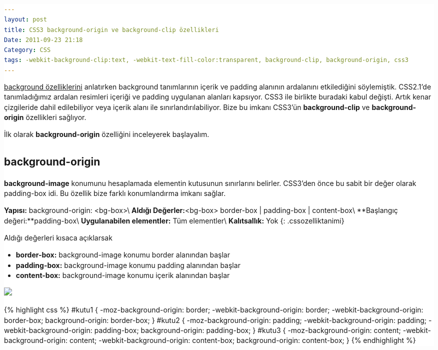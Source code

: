 ```yaml
---
layout: post
title: CSS3 background-origin ve background-clip özellikleri
Date: 2011-09-23 21:18
Category: CSS
tags: -webkit-background-clip:text, -webkit-text-fill-color:transparent, background-clip, background-origin, css3
---
```


[background özelliklerini][] anlatırken background tanımlarının içerik
ve padding alanının ardalanını etkilediğini söylemiştik. CSS2.1’de
tanımladığımız ardalan resimleri içeriği ve padding uygulanan alanları
kapsıyor. CSS3 ile birlikte buradaki kabul değişti. Artık kenar
çizgileride dahil edilebiliyor veya içerik alanı ile
sınırlandırılabiliyor. Bize bu imkanı CSS3’ün **background-clip** ve
**background-origin** özellikleri sağlıyor.

İlk olarak **background-origin** özelliğini inceleyerek başlayalım.

## background-origin

**background-image** konumunu hesaplamada elementin kutusunun
sınırlarını belirler. CSS3’den önce bu sabit bir değer olarak
padding-box idi. Bu özellik bize farklı konumlandırma imkanı sağlar.

**Yapısı:** background-origin: <bg-box\>\\
**Aldığı Değerler:**<bg-box\> border-box | padding-box | content-box\\
**Başlangıç değeri:**padding-box\\
**Uygulanabilen elementler:** Tüm elementler\\
**Kalıtsallık:** Yok
{: .cssozelliktanimi}

Aldığı değerleri kısaca açıklarsak

-   **border-box:** background-image konumu border alanından başlar
-   **padding-box:** background-image konumu padding alanından başlar
-   **content-box:** background-image konumu içerik alanından başlar

![][100]

{% highlight css %}
#kutu1 {
    -moz-background-origin: border;
    -webkit-background-origin: border;
    -webkit-background-origin: border-box;
    background-origin: border-box;
}
#kutu2 {
    -moz-background-origin: padding;
    -webkit-background-origin: padding;
    -webkit-background-origin: padding-box;
    background-origin: padding-box;
}
#kutu3 {
    -moz-background-origin: content;
    -webkit-background-origin: content;
    -webkit-background-origin: content-box;
    background-origin: content-box;
}
{% endhighlight %}


  [background özelliklerini]: http://www.fatihhayrioglu.com/hizli-css-referansi/
  [100]: https://lh6.googleusercontent.com/-PsvxlredrDNUaFBqk4tcxuxsLaw9XJAeTIfp53XKqD2CkZgPqnN7UkCvkm1nSveS_plE_wPOGgUzpVVJ1JGeq_6bWXEkSun-0KS9CC1JMnz19Lusfw
  [1]: https://lh6.googleusercontent.com/MOaRt6WqnrAxmlxJNMcvGKvA-Ki9x0IQOpz_Az4iqzZU6Ug3Dt1vutHFus__ZMQSORq3eLvhtrgzeWFPMzptoBB5pMxLHIWjoA26SO009nYr4fxoUrU
  [http://www.css3.info/preview/background-origin-and-background-clip/]: http://www.css3.info/preview/background-origin-and-background-clip/
  [http://www.w3.org/TR/css3-background/]: http://www.w3.org/TR/css3-background/
  [http://www.quirksmode.org/css/background.html]: http://www.quirksmode.org/css/background.html
  [http://www.w3schools.com/cssref/css3_pr_background-clip.asp]: http://www.w3schools.com/cssref/css3_pr_background-clip.asp
  [http://www.standardista.com/css3/css3-background-properties/]: http://www.standardista.com/css3/css3-background-properties/
  [http://css-tricks.com/7423-transparent-borders-with-background-clip/]: http://css-tricks.com/7423-transparent-borders-with-background-clip/
  [https://developer.mozilla.org/en/CSS/background-clip]: https://developer.mozilla.org/en/CSS/background-clip
  [https://developer.mozilla.org/en/CSS/background-origin]: https://developer.mozilla.org/en/CSS/background-origin
  [http://dev.opera.com/articles/view/css3-border-background-boxshadow/]: http://dev.opera.com/articles/view/css3-border-background-boxshadow/
  [http://www.sitepoint.com/new-properties-and-values-in-backgrounds-with-css3/]: http://www.sitepoint.com/new-properties-and-values-in-backgrounds-with-css3/
  [http://www.css3.info/webkit-introduces-background-cliptext/]: http://www.css3.info/webkit-introduces-background-cliptext/
  [http://www.cssreset.com/2010/css-tutorials/fun-with-webkit-background-clip-and-font-face/]: http://www.cssreset.com/2010/css-tutorials/fun-with-webkit-background-clip-and-font-face/
  [http://www.webkit.org/blog/164/background-clip-text/]: http://www.webkit.org/blog/164/background-clip-text/
  [http://www.impressivewebs.com/background-clip-css3/]: http://www.impressivewebs.com/background-clip-css3/
  [http://css-class.com/test/css/backgrounds/background-origin1.htm]: http://css-class.com/test/css/backgrounds/background-origin1.htm
  [http://css-infos.net/property/background-origin]: http://css-infos.net/property/background-origin
  [https://www.youtube.com/watch?v=7xVS2FX2Mao&feature=related]: https://www.youtube.com/watch?v=7xVS2FX2Mao&feature=related
[firefox]: /images/ff.png
[chrome]: /images/ch.png
[explorer]: /images/ie.png